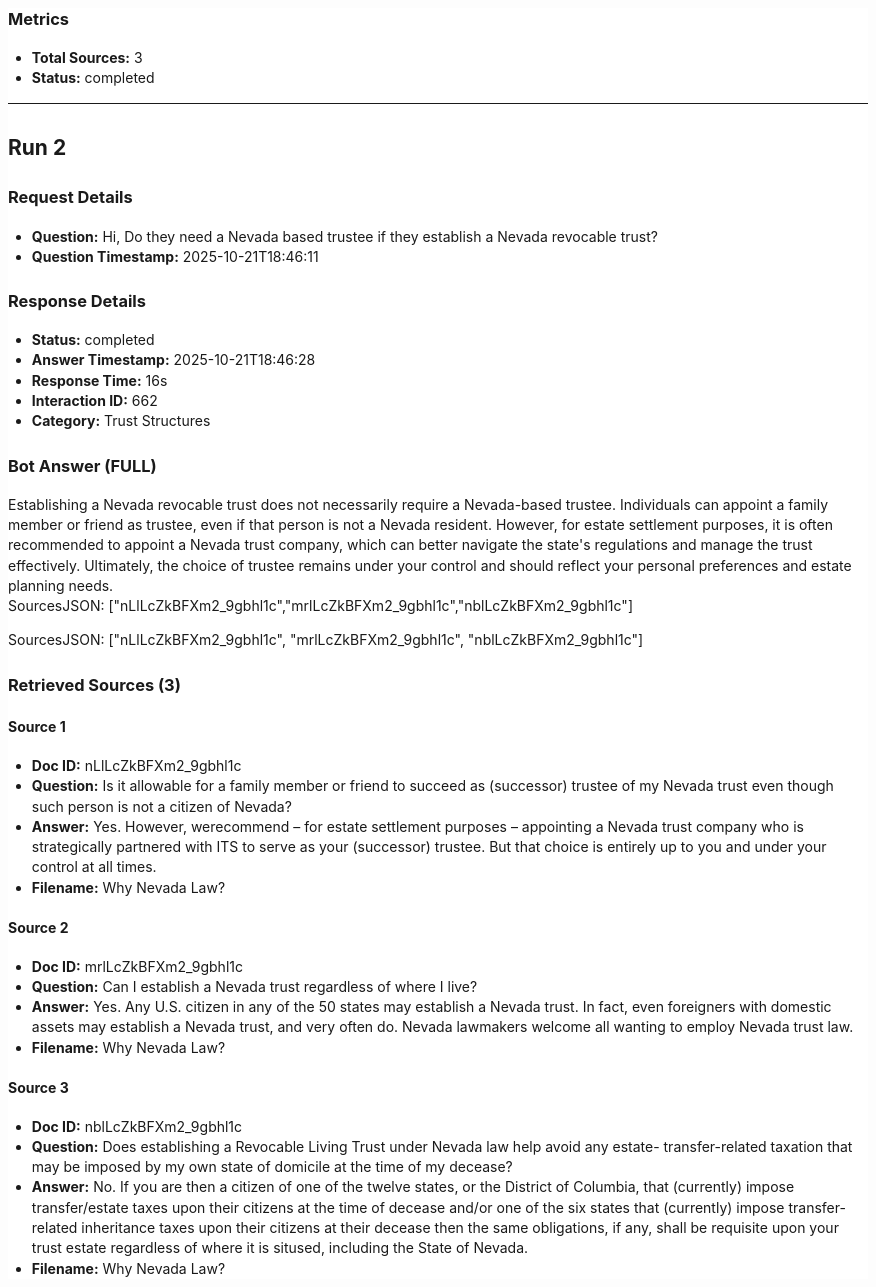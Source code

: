 ### Metrics
- **Total Sources:** 3
- **Status:** completed

---

## Run 2

### Request Details
- **Question:** Hi, Do they need a Nevada based trustee if they establish a Nevada revocable trust?
- **Question Timestamp:** 2025-10-21T18:46:11

### Response Details
- **Status:** completed
- **Answer Timestamp:** 2025-10-21T18:46:28
- **Response Time:** 16s
- **Interaction ID:** 662
- **Category:** Trust Structures

### Bot Answer (FULL)
Establishing a Nevada revocable trust does not necessarily require a Nevada-based trustee. Individuals can appoint a family member or friend as trustee, even if that person is not a Nevada resident. However, for estate settlement purposes, it is often recommended to appoint a Nevada trust company, which can better navigate the state's regulations and manage the trust effectively. Ultimately, the choice of trustee remains under your control and should reflect your personal preferences and estate planning needs.  
SourcesJSON: ["nLlLcZkBFXm2_9gbhl1c","mrlLcZkBFXm2_9gbhl1c","nblLcZkBFXm2_9gbhl1c"]

 SourcesJSON: ["nLlLcZkBFXm2_9gbhl1c", "mrlLcZkBFXm2_9gbhl1c", "nblLcZkBFXm2_9gbhl1c"]

### Retrieved Sources (3)

#### Source 1
- **Doc ID:** nLlLcZkBFXm2_9gbhl1c
- **Question:** Is it allowable for a family member or friend to succeed as (successor) trustee of my Nevada trust even though such person is not a citizen of Nevada?
- **Answer:** Yes. However, werecommend – for estate settlement purposes – appointing a Nevada trust company who is strategically partnered with ITS to serve as your (successor) trustee. But that choice is entirely up to you and under your control at all times.
- **Filename:** Why Nevada Law?

#### Source 2
- **Doc ID:** mrlLcZkBFXm2_9gbhl1c
- **Question:** Can I establish a Nevada trust regardless of where I live?
- **Answer:** Yes. Any U.S. citizen in any of the 50 states may establish a Nevada trust. In fact, even foreigners with domestic assets may establish a Nevada trust, and very often do. Nevada lawmakers welcome all wanting to employ Nevada trust law.
- **Filename:** Why Nevada Law?

#### Source 3
- **Doc ID:** nblLcZkBFXm2_9gbhl1c
- **Question:** Does establishing a Revocable Living Trust under Nevada law help avoid any estate- transfer-related taxation that may be imposed by my own state of domicile at the time of my decease?
- **Answer:** No. If you are then a citizen of one of the twelve states, or the District of Columbia, that (currently) impose transfer/estate taxes upon their citizens at the time of decease and/or one of the six states that (currently) impose transfer-related inheritance taxes upon their citizens at their decease then the same obligations, if any, shall be requisite upon your trust estate regardless of where it is sitused, including the State of Nevada.
- **Filename:** Why Nevada Law?
